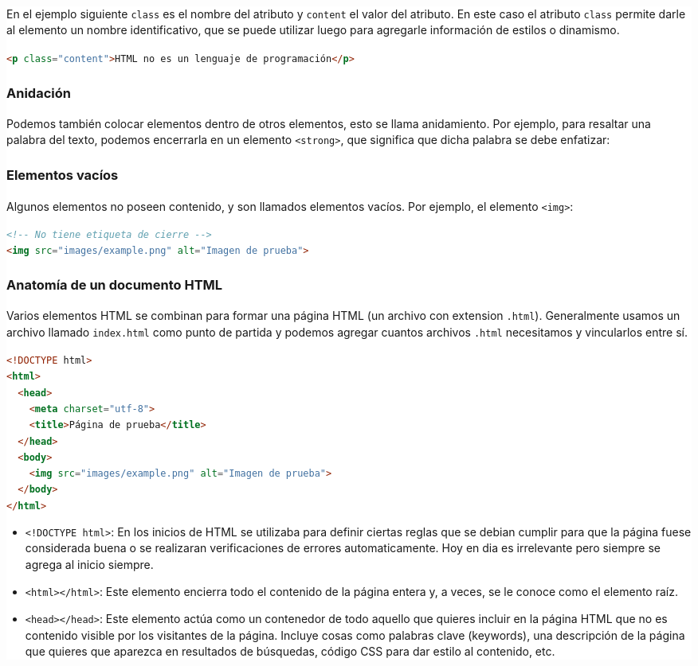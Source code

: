 En el ejemplo siguiente `class` es el nombre del atributo y `content` el valor del atributo. En este caso el atributo `class` permite darle al elemento un nombre identificativo, que se puede utilizar luego para agregarle información de estilos o dinamismo.

```html
<p class="content">HTML no es un lenguaje de programación</p>
```

### Anidación

Podemos también colocar elementos dentro de otros elementos, esto se llama anidamiento. Por ejemplo, para resaltar una palabra del texto, podemos encerrarla en un elemento `<strong>`, que significa que dicha palabra se debe enfatizar:

<iframe width="100%" height="300" src="//jsfiddle.net/rx__danny/jrta1vce/embedded/html,result/" allowfullscreen="allowfullscreen" allowpaymentrequest frameborder="0"></iframe>

### Elementos vacíos

Algunos elementos no poseen contenido, y son llamados elementos vacíos. Por ejemplo, el elemento `<img>`:

```html
<!-- No tiene etiqueta de cierre -->
<img src="images/example.png" alt="Imagen de prueba">
```

### Anatomía de un documento HTML

Varios elementos HTML se combinan para formar una página HTML (un archivo con extension `.html`). Generalmente usamos un archivo llamado `index.html` como punto de partida y podemos agregar cuantos archivos `.html` necesitamos y vincularlos entre sí.

```html
<!DOCTYPE html>
<html>
  <head>
    <meta charset="utf-8">
    <title>Página de prueba</title>
  </head>
  <body>
    <img src="images/example.png" alt="Imagen de prueba">
  </body>
</html>
```

* `<!DOCTYPE html>`: En los inicios de HTML se utilizaba para definir ciertas reglas que se debian cumplir para que la página fuese considerada buena o se realizaran verificaciones de errores automaticamente. Hoy en dia es irrelevante pero siempre se agrega al inicio siempre.

* `<html></html>`: Este elemento encierra todo el contenido de la página entera y, a veces, se le conoce como el elemento raíz.

* `<head></head>`: Este elemento actúa como un contenedor de todo aquello que quieres incluir en la página HTML que no es contenido visible por los visitantes de la página. Incluye cosas como palabras clave (keywords), una descripción de la página que quieres que aparezca en resultados de búsquedas, código CSS para dar estilo al contenido, etc.
